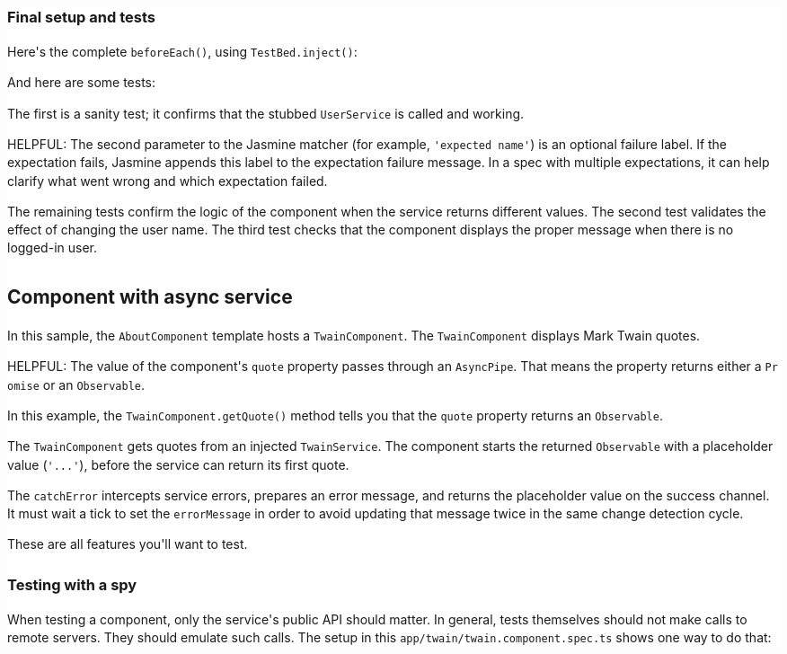 ### Final setup and tests

Here's the complete `beforeEach()`, using `TestBed.inject()`:

<docs-code header="app/welcome/welcome.component.spec.ts" path="adev/src/content/examples/testing/src/app/welcome/welcome.component.spec.ts" visibleRegion="setup"/>

And here are some tests:

<docs-code header="app/welcome/welcome.component.spec.ts" path="adev/src/content/examples/testing/src/app/welcome/welcome.component.spec.ts" visibleRegion="tests"/>

The first is a sanity test; it confirms that the stubbed `UserService` is called and working.

HELPFUL: The second parameter to the Jasmine matcher \(for example, `'expected name'`\) is an optional failure label.
If the expectation fails, Jasmine appends this label to the expectation failure message.
In a spec with multiple expectations, it can help clarify what went wrong and which expectation failed.

The remaining tests confirm the logic of the component when the service returns different values.
The second test validates the effect of changing the user name.
The third test checks that the component displays the proper message when there is no logged-in user.

## Component with async service

In this sample, the `AboutComponent` template hosts a `TwainComponent`.
The `TwainComponent` displays Mark Twain quotes.

<docs-code header="app/twain/twain.component.ts (template)" path="adev/src/content/examples/testing/src/app/twain/twain.component.ts" visibleRegion="template" />

HELPFUL: The value of the component's `quote` property passes through an `AsyncPipe`.
That means the property returns either a `Promise` or an `Observable`.

In this example, the `TwainComponent.getQuote()` method tells you that the `quote` property returns an `Observable`.

<docs-code header="app/twain/twain.component.ts (getQuote)" path="adev/src/content/examples/testing/src/app/twain/twain.component.ts" visibleRegion="get-quote"/>

The `TwainComponent` gets quotes from an injected `TwainService`.
The component starts the returned `Observable` with a placeholder value \(`'...'`\), before the service can return its first quote.

The `catchError` intercepts service errors, prepares an error message, and returns the placeholder value on the success channel.
It must wait a tick to set the `errorMessage` in order to avoid updating that message twice in the same change detection cycle.

These are all features you'll want to test.

### Testing with a spy

When testing a component, only the service's public API should matter.
In general, tests themselves should not make calls to remote servers.
They should emulate such calls.
The setup in this `app/twain/twain.component.spec.ts` shows one way to do that:
